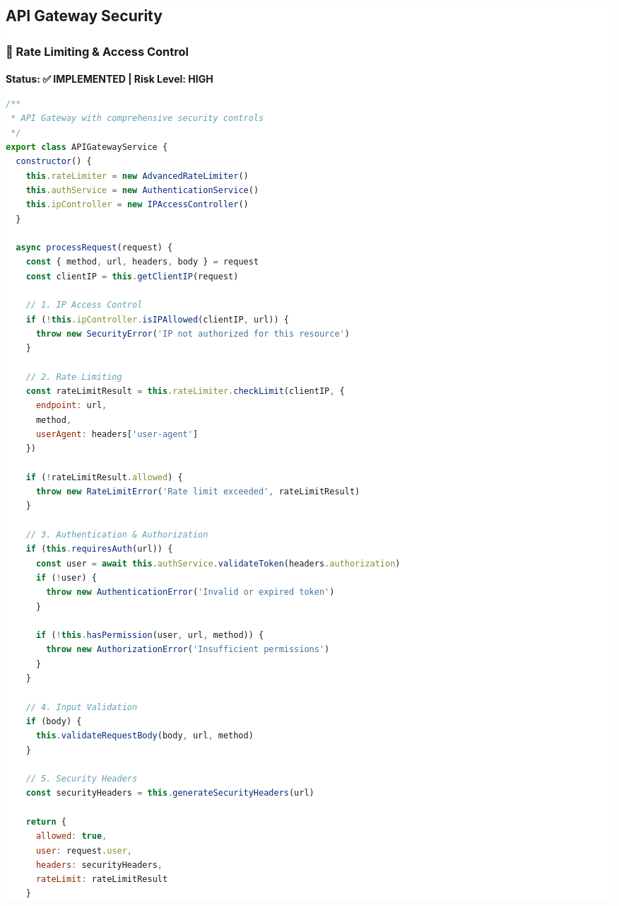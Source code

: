 
## API Gateway Security

### 🚪 Rate Limiting & Access Control

**Status: ✅ IMPLEMENTED | Risk Level: HIGH**

```javascript
/**
 * API Gateway with comprehensive security controls
 */
export class APIGatewayService {
  constructor() {
    this.rateLimiter = new AdvancedRateLimiter()
    this.authService = new AuthenticationService()
    this.ipController = new IPAccessController()
  }
  
  async processRequest(request) {
    const { method, url, headers, body } = request
    const clientIP = this.getClientIP(request)
    
    // 1. IP Access Control
    if (!this.ipController.isIPAllowed(clientIP, url)) {
      throw new SecurityError('IP not authorized for this resource')
    }
    
    // 2. Rate Limiting
    const rateLimitResult = this.rateLimiter.checkLimit(clientIP, {
      endpoint: url,
      method,
      userAgent: headers['user-agent']
    })
    
    if (!rateLimitResult.allowed) {
      throw new RateLimitError('Rate limit exceeded', rateLimitResult)
    }
    
    // 3. Authentication & Authorization
    if (this.requiresAuth(url)) {
      const user = await this.authService.validateToken(headers.authorization)
      if (!user) {
        throw new AuthenticationError('Invalid or expired token')
      }
      
      if (!this.hasPermission(user, url, method)) {
        throw new AuthorizationError('Insufficient permissions')
      }
    }
    
    // 4. Input Validation
    if (body) {
      this.validateRequestBody(body, url, method)
    }
    
    // 5. Security Headers
    const securityHeaders = this.generateSecurityHeaders(url)
    
    return {
      allowed: true,
      user: request.user,
      headers: securityHeaders,
      rateLimit: rateLimitResult
    }
```